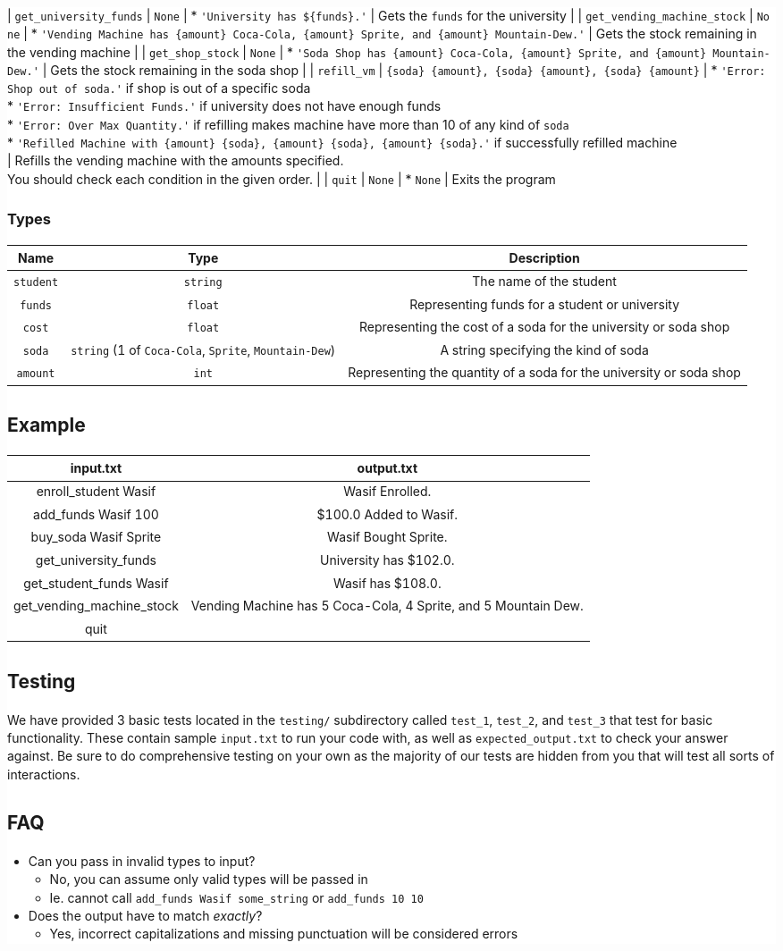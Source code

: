 | `get_university_funds` | `None` | * `'University has ${funds}.'` | Gets the `funds` for the university |
| `get_vending_machine_stock` | `None` | * `'Vending Machine has {amount} Coca-Cola, {amount} Sprite, and {amount} Mountain-Dew.'` | Gets the stock remaining in the vending machine |
| `get_shop_stock` | `None` | * `'Soda Shop has {amount} Coca-Cola, {amount} Sprite, and {amount} Mountain-Dew.'` | Gets the stock remaining in the soda shop |
| `refill_vm` | `{soda} {amount}, {soda} {amount}, {soda} {amount}`  | * `'Error: Shop out of soda.'` if shop is out of a specific soda<br>* `'Error: Insufficient Funds.'` if university does not have enough funds<br>* `'Error: Over Max Quantity.'` if refilling makes machine have more than 10 of any kind of `soda`<br>* `'Refilled Machine with {amount} {soda}, {amount} {soda}, {amount} {soda}.'` if successfully refilled machine<br> | Refills the vending machine with the amounts specified.<br> You should check each condition in the given order. |
| `quit` | `None` | * `None` | Exits the program

### Types
| Name   | Type  | Description |
|:------:|:-----:|:-----------:|
| `student`    | `string`   | The name of the student |
| `funds`      | `float` | Representing funds for a student or university |
| `cost`       | `float` | Representing the cost of a soda for the university or soda shop |
| `soda`       | `string` (1 of `Coca-Cola`, `Sprite`, `Mountain-Dew`) | A string specifying the kind of soda |
| `amount`     | `int`   | Representing the quantity of a soda for the university or soda shop |

## Example

| input.txt | output.txt |
|:------:|:------:|
| enroll_student Wasif | Wasif Enrolled. |
| add_funds Wasif 100 | $100.0 Added to Wasif. |
| buy_soda Wasif Sprite | Wasif Bought Sprite. |
| get_university_funds | University has $102.0. |
| get_student_funds Wasif | Wasif has $108.0. |
| get_vending_machine_stock | Vending Machine has 5 Coca-Cola, 4 Sprite, and 5 Mountain Dew. |
| quit | |


## Testing
We have provided 3 basic tests located in the `testing/` subdirectory called `test_1`, `test_2`, and `test_3` that test for basic functionality. These contain sample `input.txt` to run your code with, as well as `expected_output.txt` to check your answer against. Be sure to do comprehensive testing on your own as the majority of our tests are hidden from you that will test all sorts of interactions. 

## FAQ
* Can you pass in invalid types to input?
  * No, you can assume only valid types will be passed in
  * Ie. cannot call `add_funds Wasif some_string` or `add_funds 10 10`
* Does the output have to match *exactly*?
  * Yes, incorrect capitalizations and missing punctuation will be considered errors
